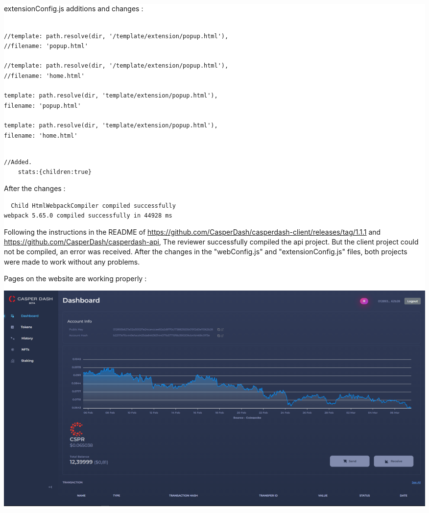extensionConfig.js additions and changes :
```

//template: path.resolve(dir, '/template/extension/popup.html'),
//filename: 'popup.html'

//template: path.resolve(dir, '/template/extension/popup.html'),
//filename: 'home.html'

template: path.resolve(dir, 'template/extension/popup.html'),
filename: 'popup.html'
			
template: path.resolve(dir, 'template/extension/popup.html'),
filename: 'home.html'
			
```
```
//Added.
	stats:{children:true}
```
After the changes :

```
  Child HtmlWebpackCompiler compiled successfully
webpack 5.65.0 compiled successfully in 44928 ms
```


Following the instructions in the README of https://github.com/CasperDash/casperdash-client/releases/tag/1.1.1 and https://github.com/CasperDash/casperdash-api, The reviewer successfully compiled the api project. But the client project could not be compiled, an error was received. After the changes in the "webConfig.js" and "extensionConfig.js" files, both projects were made to work without any problems.


Pages on the website are working properly :

![img.png](Assets/Dashboard.png)